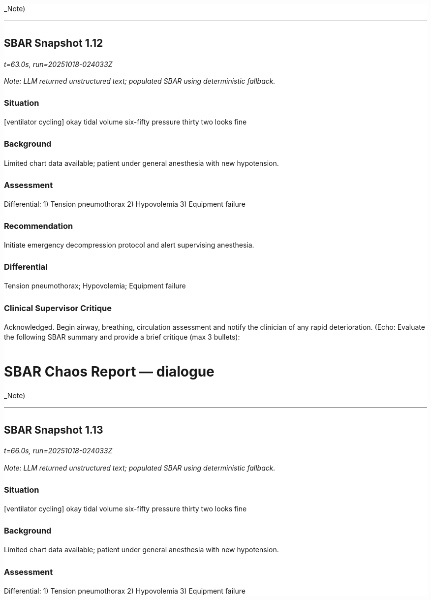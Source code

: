 _Note)

---
## SBAR Snapshot 1.12

_t=63.0s, run=20251018-024033Z_

_Note: LLM returned unstructured text; populated SBAR using deterministic fallback._

### Situation
[ventilator cycling] okay tidal volume six-fifty pressure thirty two looks fine

### Background
Limited chart data available; patient under general anesthesia with new hypotension.

### Assessment
Differential: 1) Tension pneumothorax 2) Hypovolemia 3) Equipment failure

### Recommendation
Initiate emergency decompression protocol and alert supervising anesthesia.

### Differential
Tension pneumothorax; Hypovolemia; Equipment failure

### Clinical Supervisor Critique
Acknowledged. Begin airway, breathing, circulation assessment and notify the clinician of any rapid deterioration. (Echo: Evaluate the following SBAR summary and provide a brief critique (max 3 bullets):

# SBAR Chaos Report — dialogue

_Note)

---
## SBAR Snapshot 1.13

_t=66.0s, run=20251018-024033Z_

_Note: LLM returned unstructured text; populated SBAR using deterministic fallback._

### Situation
[ventilator cycling] okay tidal volume six-fifty pressure thirty two looks fine

### Background
Limited chart data available; patient under general anesthesia with new hypotension.

### Assessment
Differential: 1) Tension pneumothorax 2) Hypovolemia 3) Equipment failure
